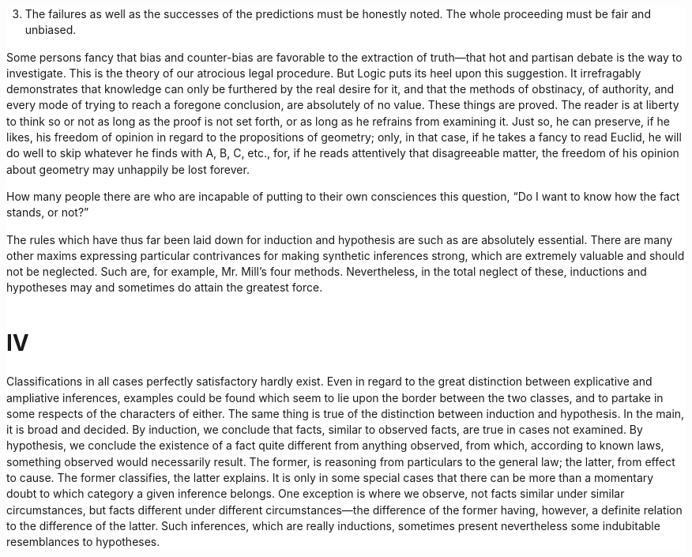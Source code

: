 3. The failures as well as the successes of the predictions must be
   honestly noted. The whole proceeding must be fair and unbiased.

Some persons fancy that bias and counter-bias are favorable to the
extraction of truth—that hot and partisan debate is the way to
investigate. This is the theory of our atrocious legal procedure. But
Logic puts its heel upon this suggestion. It irrefragably demonstrates
that knowledge can only be furthered by the real desire for it, and that
the methods of obstinacy, of authority, and every mode of trying to
reach a foregone conclusion, are absolutely of no value. These things
are proved. The reader is at liberty to think so or not as long as the
proof is not set forth, or as long as he refrains from examining it.
Just so, he can preserve, if he likes, his freedom of opinion in regard
to the propositions of geometry; only, in that case, if he takes a fancy
to read Euclid, he will do well to skip whatever he finds with A, B, C,
etc., for, if he reads attentively that disagreeable matter, the freedom
of his opinion about geometry may unhappily be lost forever.

How many people there are who are incapable of putting to their own
consciences this question, “Do I want to know how the fact stands, or
not?”

The rules which have thus far been laid down for induction and
hypothesis are such as are absolutely essential. There are many other
maxims expressing particular contrivances for making synthetic
inferences strong, which are extremely valuable and should not be
neglected. Such are, for example, Mr. Mill’s four methods. Nevertheless,
in the total neglect of these, inductions and hypotheses may and
sometimes do attain the greatest force.

# IV

Classifications in all cases perfectly satisfactory hardly exist. Even
in regard to the great distinction between explicative and ampliative
inferences, examples could be found which seem to lie upon the border
between the two classes, and to partake in some respects of the
characters of either. The same thing is true of the distinction between
induction and hypothesis. In the main, it is broad and decided. By
induction, we conclude that facts, similar to observed facts, are true
in cases not examined. By hypothesis, we conclude the existence of a
fact quite different from anything observed, from which, according to
known laws, something observed would necessarily result. The former, is
reasoning from particulars to the general law; the latter, from effect
to cause. The former classifies, the latter explains. It is only in some
special cases that there can be more than a momentary doubt to which
category a given inference belongs. One exception is where we observe,
not facts similar under similar circumstances, but facts different under
different circumstances—the difference of the former having, however, a
definite relation to the difference of the latter. Such inferences,
which are really inductions, sometimes present nevertheless some
indubitable resemblances to hypotheses.
